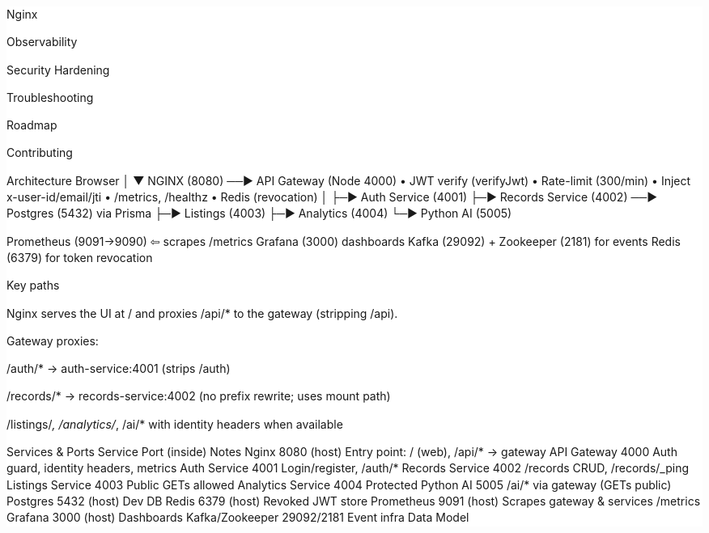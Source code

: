Nginx

Observability

Security Hardening

Troubleshooting

Roadmap

Contributing

Architecture
Browser
  │
  ▼
NGINX (8080)  ──►  API Gateway (Node 4000)
                   • JWT verify (verifyJwt)
                   • Rate-limit (300/min)
                   • Inject x-user-id/email/jti
                   • /metrics, /healthz
                   • Redis (revocation)
                   │
                   ├─► Auth Service (4001)
                   ├─► Records Service (4002) ──► Postgres (5432) via Prisma
                   ├─► Listings (4003)
                   ├─► Analytics (4004)
                   └─► Python AI (5005)

Prometheus (9091→9090) ⇦ scrapes /metrics
Grafana (3000) dashboards
Kafka (29092) + Zookeeper (2181) for events
Redis (6379) for token revocation


Key paths

Nginx serves the UI at / and proxies /api/* to the gateway (stripping /api).

Gateway proxies:

/auth/* → auth-service:4001 (strips /auth)

/records/* → records-service:4002 (no prefix rewrite; uses mount path)

/listings/*, /analytics/*, /ai/* with identity headers when available

Services & Ports
Service	Port (inside)	Notes
Nginx	8080 (host)	Entry point: / (web), /api/* → gateway
API Gateway	4000	Auth guard, identity headers, metrics
Auth Service	4001	Login/register, /auth/*
Records Service	4002	/records CRUD, /records/_ping
Listings Service	4003	Public GETs allowed
Analytics Service	4004	Protected
Python AI	5005	/ai/* via gateway (GETs public)
Postgres	5432 (host)	Dev DB
Redis	6379 (host)	Revoked JWT store
Prometheus	9091 (host)	Scrapes gateway & services /metrics
Grafana	3000 (host)	Dashboards
Kafka/Zookeeper	29092/2181	Event infra
Data Model
